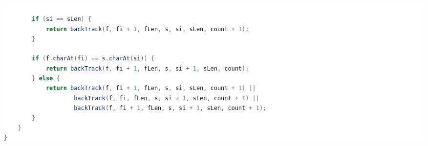 ```java
        
        if (si == sLen) {
            return backTrack(f, fi + 1, fLen, s, si, sLen, count + 1);
        }
        
        if (f.charAt(fi) == s.charAt(si)) {
            return backTrack(f, fi + 1, fLen, s, si + 1, sLen, count);
        } else {
            return backTrack(f, fi + 1, fLen, s, si, sLen, count + 1) || 
                    backTrack(f, fi, fLen, s, si + 1, sLen, count + 1) ||
                    backTrack(f, fi + 1, fLen, s, si + 1, sLen, count + 1);
        }
    }
}
```